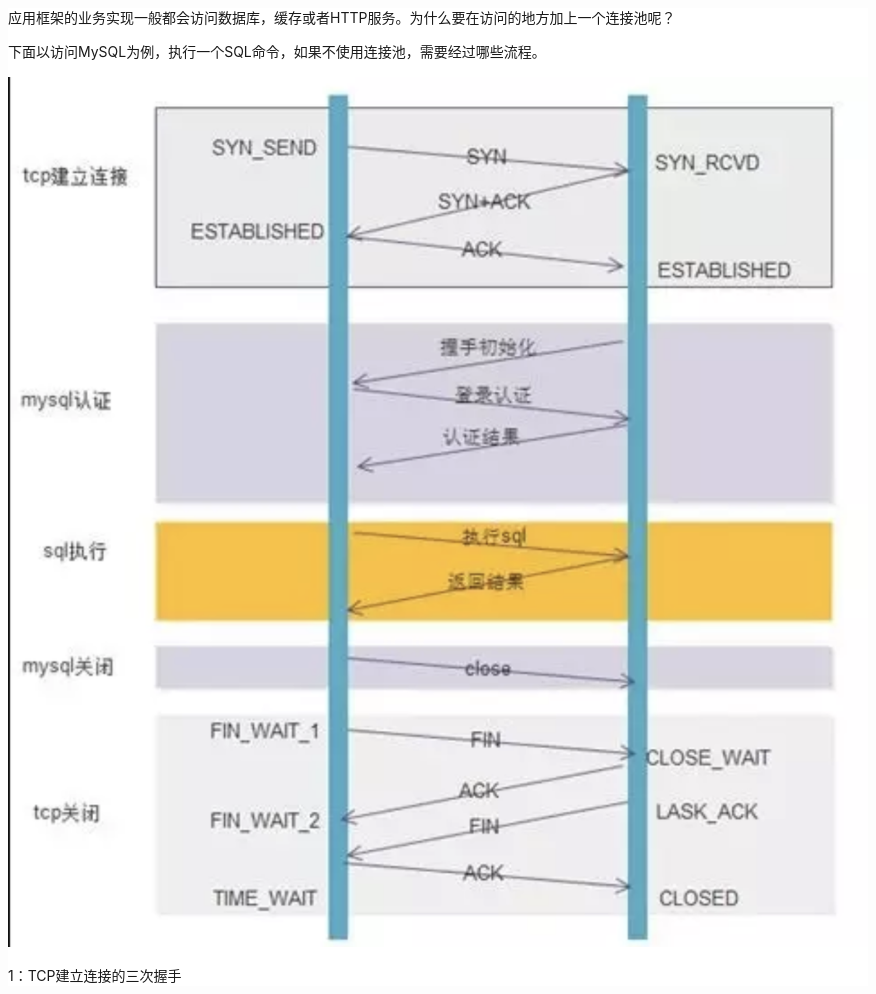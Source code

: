 应用框架的业务实现一般都会访问数据库，缓存或者HTTP服务。为什么要在访问的地方加上一个连接池呢？

下面以访问MySQL为例，执行一个SQL命令，如果不使用连接池，需要经过哪些流程。


![](./images/jdbc/mysql-connection-1.png)



1：TCP建立连接的三次握手
